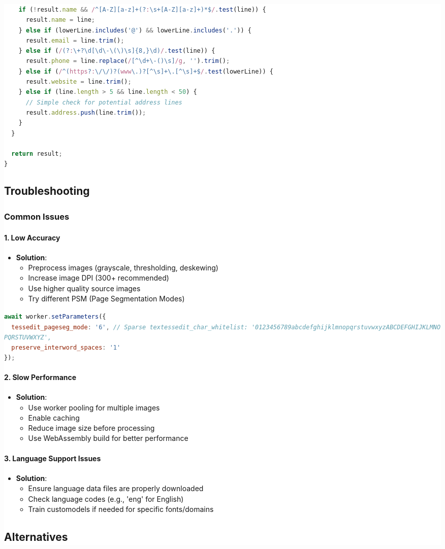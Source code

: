 ```javascript
    if (!result.name && /^[A-Z][a-z]+(?:\s+[A-Z][a-z]+)*$/.test(line)) {
      result.name = line;
    } else if (lowerLine.includes('@') && lowerLine.includes('.')) {
      result.email = line.trim();
    } else if (/(?:\+?\d[\d\-\(\)\s]{8,}\d)/.test(line)) {
      result.phone = line.replace(/[^\d+\-()\s]/g, '').trim();
    } else if (/^(https?:\/\/)?(www\.)?[^\s]+\.[^\s]+$/.test(lowerLine)) {
      result.website = line.trim();
    } else if (line.length > 5 && line.length < 50) {
      // Simple check for potential address lines
      result.address.push(line.trim());
    }
  }
  
  return result;
}
```

## Troubleshooting

### Common Issues

#### 1. Low Accuracy
- **Solution**: 
  - Preprocess images (grayscale, thresholding, deskewing)
  - Increase image DPI (300+ recommended)
  - Use higher quality source images
  - Try different PSM (Page Segmentation Modes)

```javascript
await worker.setParameters({
  tessedit_pageseg_mode: '6', // Sparse textessedit_char_whitelist: '0123456789abcdefghijklmnopqrstuvwxyzABCDEFGHIJKLMNOPQRSTUVWXYZ',
  preserve_interword_spaces: '1'
});
```

#### 2. Slow Performance
- **Solution**:
  - Use worker pooling for multiple images
  - Enable caching
  - Reduce image size before processing
  - Use WebAssembly build for better performance

#### 3. Language Support Issues
- **Solution**:
  - Ensure language data files are properly downloaded
  - Check language codes (e.g., 'eng' for English)
  - Train customodels if needed for specific fonts/domains

## Alternatives
